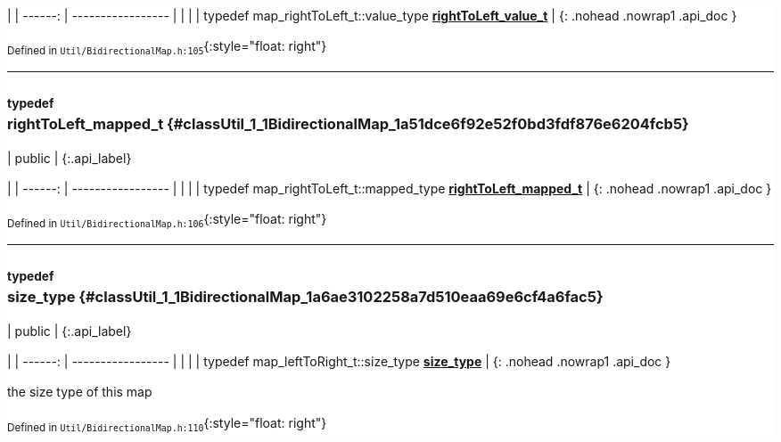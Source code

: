 |
| ------: | ----------------- |
|  |
| typedef map_rightToLeft_t::value_type **[rightToLeft_value_t](#classUtil_1_1BidirectionalMap_1aba6a39694b993aa0dfac13bccea1d71e)**  |
{: .nohead .nowrap1 .api_doc }





<sub>Defined in `Util/BidirectionalMap.h:105`</sub>{:style="float: right"}

-------------------------------------------------------------------

### <small>typedef</small><br/> rightToLeft_mapped_t {#classUtil_1_1BidirectionalMap_1a51dce6f92e52f0bd3fdf876e6204fcb5}

| public |
{:.api_label}

|
| ------: | ----------------- |
|  |
| typedef map_rightToLeft_t::mapped_type **[rightToLeft_mapped_t](#classUtil_1_1BidirectionalMap_1a51dce6f92e52f0bd3fdf876e6204fcb5)**  |
{: .nohead .nowrap1 .api_doc }





<sub>Defined in `Util/BidirectionalMap.h:106`</sub>{:style="float: right"}

-------------------------------------------------------------------

### <small>typedef</small><br/> size_type {#classUtil_1_1BidirectionalMap_1a6ae3102258a7d510eaa69e6cf4a6fac5}

| public |
{:.api_label}

|
| ------: | ----------------- |
|  |
| typedef map_leftToRight_t::size_type **[size_type](#classUtil_1_1BidirectionalMap_1a6ae3102258a7d510eaa69e6cf4a6fac5)**  |
{: .nohead .nowrap1 .api_doc }

the size type of this map





<sub>Defined in `Util/BidirectionalMap.h:110`</sub>{:style="float: right"}
